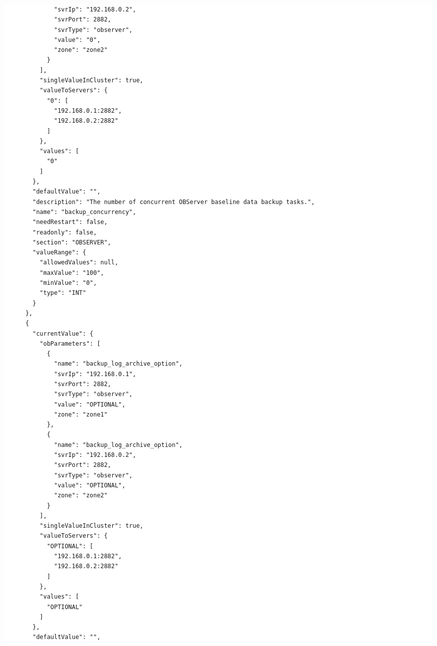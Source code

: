```unknow
              "svrIp": "192.168.0.2",
              "svrPort": 2882,
              "svrType": "observer",
              "value": "0",
              "zone": "zone2"
            }
          ],
          "singleValueInCluster": true,
          "valueToServers": {
            "0": [
              "192.168.0.1:2882",
              "192.168.0.2:2882"
            ]
          },
          "values": [
            "0"
          ]
        },
        "defaultValue": "",
        "description": "The number of concurrent OBServer baseline data backup tasks.",
        "name": "backup_concurrency",
        "needRestart": false,
        "readonly": false,
        "section": "OBSERVER",
        "valueRange": {
          "allowedValues": null,
          "maxValue": "100",
          "minValue": "0",
          "type": "INT"
        }
      },
      {
        "currentValue": {
          "obParameters": [
            {
              "name": "backup_log_archive_option",
              "svrIp": "192.168.0.1",
              "svrPort": 2882,
              "svrType": "observer",
              "value": "OPTIONAL",
              "zone": "zone1"
            },
            {
              "name": "backup_log_archive_option",
              "svrIp": "192.168.0.2",
              "svrPort": 2882,
              "svrType": "observer",
              "value": "OPTIONAL",
              "zone": "zone2"
            }
          ],
          "singleValueInCluster": true,
          "valueToServers": {
            "OPTIONAL": [
              "192.168.0.1:2882",
              "192.168.0.2:2882"
            ]
          },
          "values": [
            "OPTIONAL"
          ]
        },
        "defaultValue": "",
```